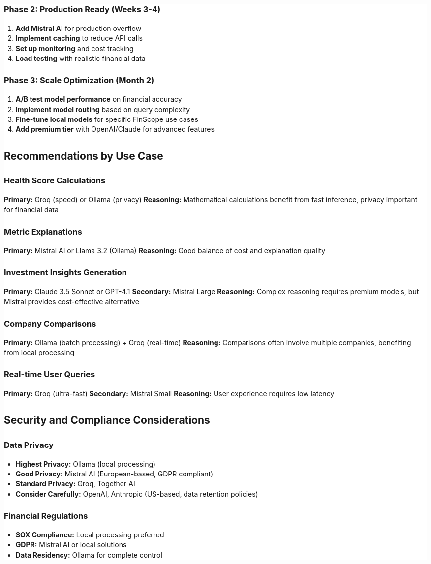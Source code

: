 ### Phase 2: Production Ready (Weeks 3-4)
1. **Add Mistral AI** for production overflow
2. **Implement caching** to reduce API calls
3. **Set up monitoring** and cost tracking
4. **Load testing** with realistic financial data

### Phase 3: Scale Optimization (Month 2)
1. **A/B test model performance** on financial accuracy
2. **Implement model routing** based on query complexity
3. **Fine-tune local models** for specific FinScope use cases
4. **Add premium tier** with OpenAI/Claude for advanced features

## Recommendations by Use Case

### Health Score Calculations
**Primary:** Groq (speed) or Ollama (privacy)
**Reasoning:** Mathematical calculations benefit from fast inference, privacy important for financial data

### Metric Explanations
**Primary:** Mistral AI or Llama 3.2 (Ollama)
**Reasoning:** Good balance of cost and explanation quality

### Investment Insights Generation
**Primary:** Claude 3.5 Sonnet or GPT-4.1
**Secondary:** Mistral Large
**Reasoning:** Complex reasoning requires premium models, but Mistral provides cost-effective alternative

### Company Comparisons
**Primary:** Ollama (batch processing) + Groq (real-time)
**Reasoning:** Comparisons often involve multiple companies, benefiting from local processing

### Real-time User Queries
**Primary:** Groq (ultra-fast)
**Secondary:** Mistral Small
**Reasoning:** User experience requires low latency

## Security and Compliance Considerations

### Data Privacy
- **Highest Privacy:** Ollama (local processing)
- **Good Privacy:** Mistral AI (European-based, GDPR compliant)
- **Standard Privacy:** Groq, Together AI
- **Consider Carefully:** OpenAI, Anthropic (US-based, data retention policies)

### Financial Regulations
- **SOX Compliance:** Local processing preferred
- **GDPR:** Mistral AI or local solutions
- **Data Residency:** Ollama for complete control
